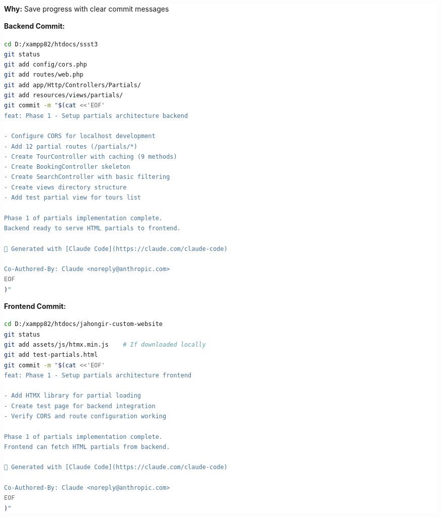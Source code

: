 **Why:** Save progress with clear commit messages

**Backend Commit:**
```bash
cd D:/xampp82/htdocs/ssst3
git status
git add config/cors.php
git add routes/web.php
git add app/Http/Controllers/Partials/
git add resources/views/partials/
git commit -m "$(cat <<'EOF'
feat: Phase 1 - Setup partials architecture backend

- Configure CORS for localhost development
- Add 12 partial routes (/partials/*)
- Create TourController with caching (9 methods)
- Create BookingController skeleton
- Create SearchController with basic filtering
- Create views directory structure
- Add test partial view for tours list

Phase 1 of partials implementation complete.
Backend ready to serve HTML partials to frontend.

🤖 Generated with [Claude Code](https://claude.com/claude-code)

Co-Authored-By: Claude <noreply@anthropic.com>
EOF
)"
```

**Frontend Commit:**
```bash
cd D:/xampp82/htdocs/jahongir-custom-website
git status
git add assets/js/htmx.min.js    # If downloaded locally
git add test-partials.html
git commit -m "$(cat <<'EOF'
feat: Phase 1 - Setup partials architecture frontend

- Add HTMX library for partial loading
- Create test page for backend integration
- Verify CORS and route configuration working

Phase 1 of partials implementation complete.
Frontend can fetch HTML partials from backend.

🤖 Generated with [Claude Code](https://claude.com/claude-code)

Co-Authored-By: Claude <noreply@anthropic.com>
EOF
)"
```
